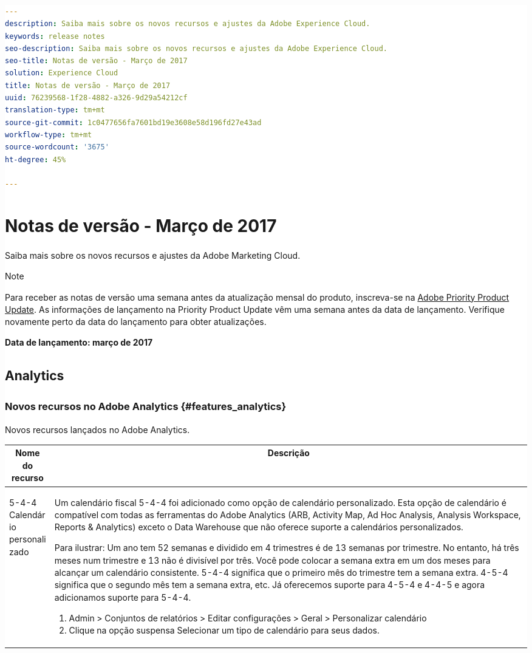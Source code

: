```yaml
---
description: Saiba mais sobre os novos recursos e ajustes da Adobe Experience Cloud.
keywords: release notes
seo-description: Saiba mais sobre os novos recursos e ajustes da Adobe Experience Cloud.
seo-title: Notas de versão - Março de 2017
solution: Experience Cloud
title: Notas de versão - Março de 2017
uuid: 76239568-1f28-4882-a326-9d29a54212cf
translation-type: tm+mt
source-git-commit: 1c0477656fa7601bd19e3608e58d196fd27e43ad
workflow-type: tm+mt
source-wordcount: '3675'
ht-degree: 45%

---
```



# Notas de versão - Março de 2017

Saiba mais sobre os novos recursos e ajustes da Adobe Marketing Cloud.

>[!NOTE]
>
>Para receber as notas de versão uma semana antes da atualização mensal do produto, inscreva-se na [Adobe Priority Product Update](https://www.adobe.com/subscription/priority-product-update.html). As informações de lançamento na Priority Product Update vêm uma semana antes da data de lançamento. Verifique novamente perto da data do lançamento para obter atualizações.

**Data de lançamento: março de 2017**

## Analytics

### Novos recursos no Adobe Analytics {#features_analytics}

Novos recursos lançados no Adobe Analytics.

<table id="table_91D1FD20C4C1411292252364328677AF"> 
 <thead> 
  <tr> 
   <th colname="col1" class="entry"> Nome do recurso </th> 
   <th colname="col2" class="entry"> Descrição </th> 
  </tr> 
 </thead>
 <tbody> 
  <tr> 
   <td colname="col1"> <p>5-4-4 Calendário personalizado </p> </td> 
   <td colname="col2"> <p>Um calendário fiscal 5-4-4 foi adicionado como opção de calendário personalizado. Esta opção de calendário é compatível com todas as ferramentas do Adobe Analytics (ARB, Activity Map, Ad Hoc Analysis, Analysis Workspace, Reports &amp; Analytics) exceto o Data Warehouse que não oferece suporte a calendários personalizados. </p> <p>Para ilustrar: Um ano tem 52 semanas e dividido em 4 trimestres é de 13 semanas por trimestre. No entanto, há três meses num trimestre e 13 não é divisível por três. Você pode colocar a semana extra em um dos meses para alcançar um calendário consistente. 5-4-4 significa que o primeiro mês do trimestre tem a semana extra. 4-5-4 significa que o segundo mês tem a semana extra, etc. Já oferecemos suporte para 4-5-4 e 4-4-5 e agora adicionamos suporte para 5-4-4. </p> 
    <ol id="ol_AF23979073E6435FB3250A1CAD93C1E4"> 
     <li id="li_951B5CB6E0DE4B29AAD3A0DEB4142BB4"> <span class="uicontrol"> Admin</span> &gt; <span class="uicontrol">Conjuntos de relatórios</span> &gt; <span class="uicontrol">Editar configurações</span> &gt; <span class="uicontrol">Geral</span> &gt; <span class="uicontrol">Personalizar calendário </span></li> 
     <li id="li_D5407210E6DD41F294581CFF7D4F0619">Clique na opção suspensa <span class="uicontrol">Selecionar um tipo de calendário para seus dados</span>. </li> 